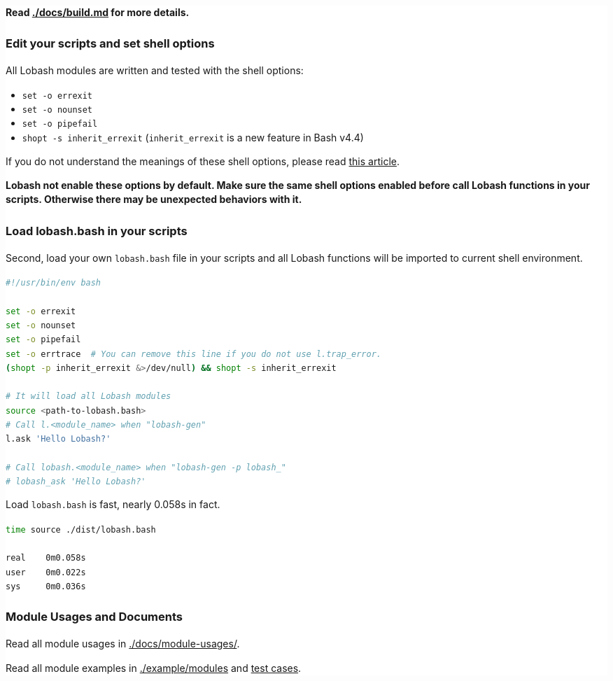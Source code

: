 **Read [./docs/build.md](./docs/build.md) for more details.**

### Edit your scripts and set shell options

All Lobash modules are written and tested with the shell options:

- `set -o errexit`
- `set -o nounset`
- `set -o pipefail`
- `shopt -s inherit_errexit` (`inherit_errexit` is a new feature in Bash v4.4)

If you do not understand the meanings of these shell options,
please read [this article](https://dougrichardson.us/notes/fail-fast-bash-scripting.html).

**Lobash not enable these options by default. Make sure the same shell options enabled before call Lobash functions in your scripts. Otherwise there may be unexpected behaviors with it.**

### Load lobash.bash in your scripts

Second, load your own `lobash.bash` file in your scripts and all Lobash functions will be imported to current shell environment.

```sh
#!/usr/bin/env bash

set -o errexit
set -o nounset
set -o pipefail
set -o errtrace  # You can remove this line if you do not use l.trap_error.
(shopt -p inherit_errexit &>/dev/null) && shopt -s inherit_errexit

# It will load all Lobash modules
source <path-to-lobash.bash>
# Call l.<module_name> when "lobash-gen"
l.ask 'Hello Lobash?'

# Call lobash.<module_name> when "lobash-gen -p lobash_"
# lobash_ask 'Hello Lobash?'
```

Load `lobash.bash` is fast, nearly 0.058s in fact.

```sh
time source ./dist/lobash.bash

real    0m0.058s
user    0m0.022s
sys     0m0.036s
```

### Module Usages and Documents

Read all module usages in [./docs/module-usages/][module-usages].

Read all module examples in [./example/modules](./example/modules) and [test cases](./tests/modules).


[LICENSE]: ./LICENSE
[NOTICE]: ./NOTICE
[tags]: https://github.com/adoyle-h/lobash/tags
[issue]: https://github.com/adoyle-h/lobash/issues
[discussion]: https://github.com/adoyle-h/lobash/discussions
[PR]: https://github.com/adoyle-h/lobash/pulls
[Master Branch]: https://github.com/adoyle-h/lobash/tree/master
[Develop Branch]: https://github.com/adoyle-h/lobash/tree/develop
[travis repo]: https://travis-ci.com/adoyle-h/lobash
[module-usages]: ./docs/module-usages/README.md
